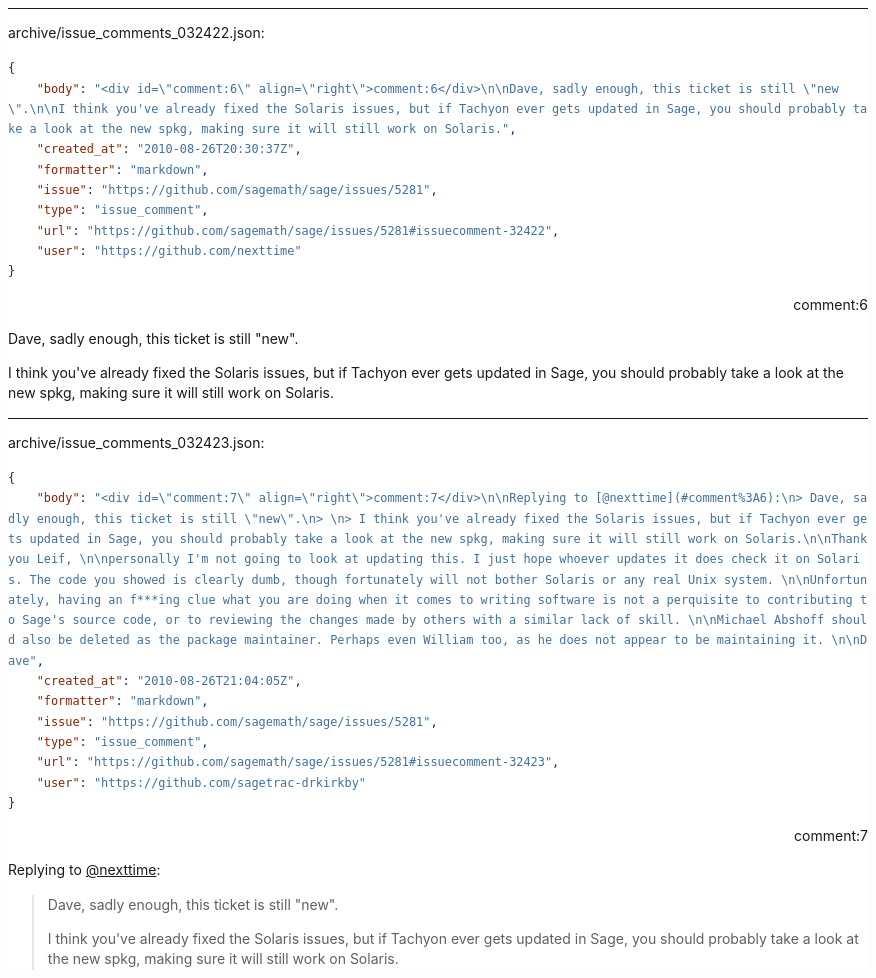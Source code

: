 

---

archive/issue_comments_032422.json:
```json
{
    "body": "<div id=\"comment:6\" align=\"right\">comment:6</div>\n\nDave, sadly enough, this ticket is still \"new\".\n\nI think you've already fixed the Solaris issues, but if Tachyon ever gets updated in Sage, you should probably take a look at the new spkg, making sure it will still work on Solaris.",
    "created_at": "2010-08-26T20:30:37Z",
    "formatter": "markdown",
    "issue": "https://github.com/sagemath/sage/issues/5281",
    "type": "issue_comment",
    "url": "https://github.com/sagemath/sage/issues/5281#issuecomment-32422",
    "user": "https://github.com/nexttime"
}
```

<div id="comment:6" align="right">comment:6</div>

Dave, sadly enough, this ticket is still "new".

I think you've already fixed the Solaris issues, but if Tachyon ever gets updated in Sage, you should probably take a look at the new spkg, making sure it will still work on Solaris.



---

archive/issue_comments_032423.json:
```json
{
    "body": "<div id=\"comment:7\" align=\"right\">comment:7</div>\n\nReplying to [@nexttime](#comment%3A6):\n> Dave, sadly enough, this ticket is still \"new\".\n> \n> I think you've already fixed the Solaris issues, but if Tachyon ever gets updated in Sage, you should probably take a look at the new spkg, making sure it will still work on Solaris.\n\nThank you Leif, \n\npersonally I'm not going to look at updating this. I just hope whoever updates it does check it on Solaris. The code you showed is clearly dumb, though fortunately will not bother Solaris or any real Unix system. \n\nUnfortunately, having an f***ing clue what you are doing when it comes to writing software is not a perquisite to contributing to Sage's source code, or to reviewing the changes made by others with a similar lack of skill. \n\nMichael Abshoff should also be deleted as the package maintainer. Perhaps even William too, as he does not appear to be maintaining it. \n\nDave",
    "created_at": "2010-08-26T21:04:05Z",
    "formatter": "markdown",
    "issue": "https://github.com/sagemath/sage/issues/5281",
    "type": "issue_comment",
    "url": "https://github.com/sagemath/sage/issues/5281#issuecomment-32423",
    "user": "https://github.com/sagetrac-drkirkby"
}
```

<div id="comment:7" align="right">comment:7</div>

Replying to [@nexttime](#comment%3A6):
> Dave, sadly enough, this ticket is still "new".
> 
> I think you've already fixed the Solaris issues, but if Tachyon ever gets updated in Sage, you should probably take a look at the new spkg, making sure it will still work on Solaris.
